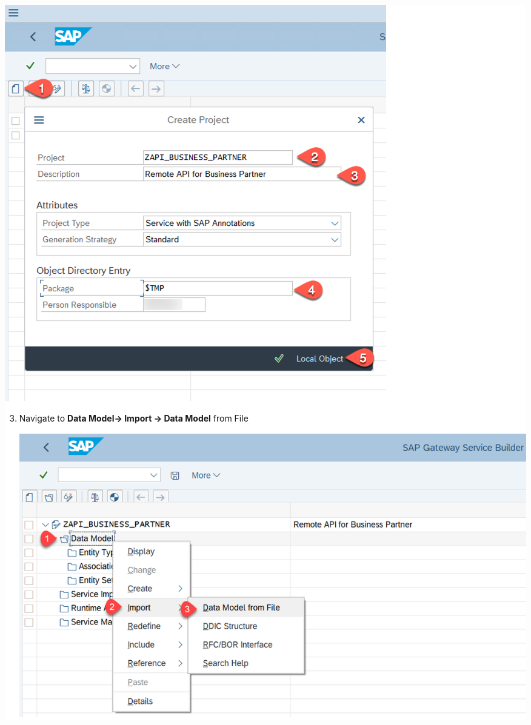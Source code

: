    ![](./images/bupa-6.png)

3. Navigate to **Data Model-> Import -> Data Model** from File

   ![](./images/segw_2.png)
